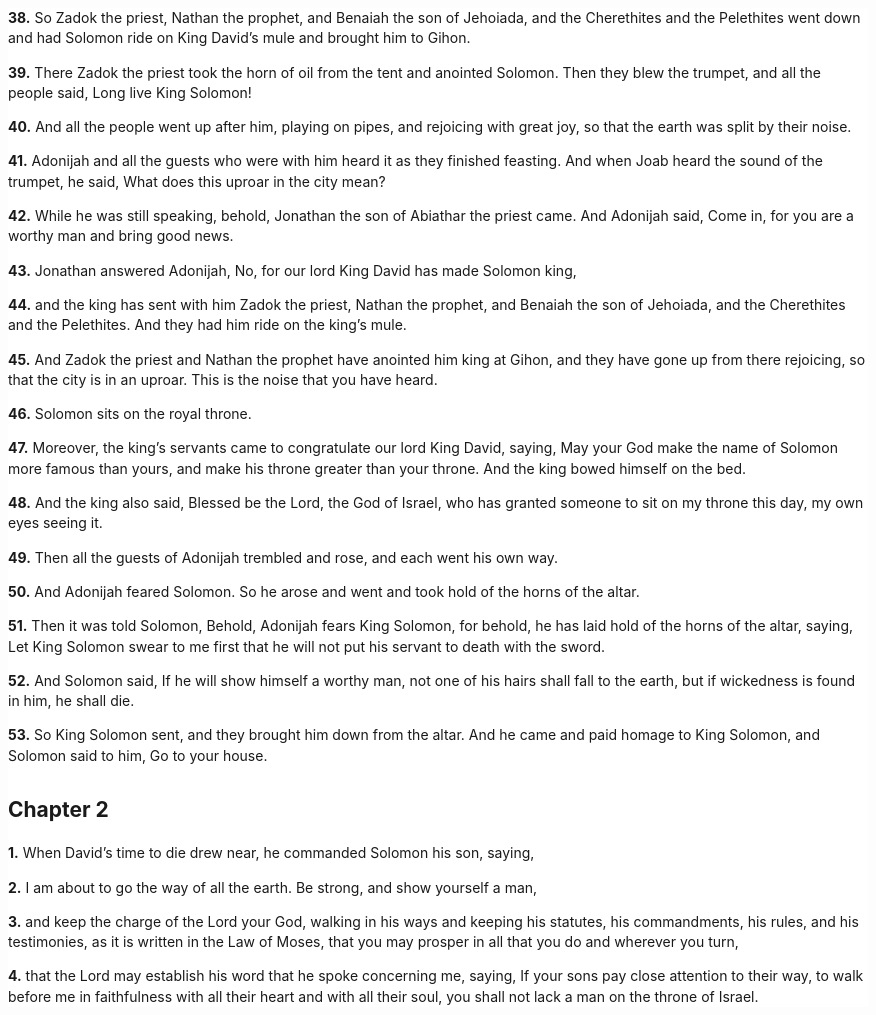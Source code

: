 **38.** So Zadok the priest, Nathan the prophet, and Benaiah the son of Jehoiada, and the Cherethites and the Pelethites went down and had Solomon ride on King David’s mule and brought him to Gihon. 

**39.** There Zadok the priest took the horn of oil from the tent and anointed Solomon. Then they blew the trumpet, and all the people said, Long live King Solomon! 

**40.** And all the people went up after him, playing on pipes, and rejoicing with great joy, so that the earth was split by their noise. 

**41.** Adonijah and all the guests who were with him heard it as they finished feasting. And when Joab heard the sound of the trumpet, he said, What does this uproar in the city mean? 

**42.** While he was still speaking, behold, Jonathan the son of Abiathar the priest came. And Adonijah said, Come in, for you are a worthy man and bring good news. 

**43.** Jonathan answered Adonijah, No, for our lord King David has made Solomon king, 

**44.** and the king has sent with him Zadok the priest, Nathan the prophet, and Benaiah the son of Jehoiada, and the Cherethites and the Pelethites. And they had him ride on the king’s mule. 

**45.** And Zadok the priest and Nathan the prophet have anointed him king at Gihon, and they have gone up from there rejoicing, so that the city is in an uproar. This is the noise that you have heard. 

**46.** Solomon sits on the royal throne. 

**47.** Moreover, the king’s servants came to congratulate our lord King David, saying, May your God make the name of Solomon more famous than yours, and make his throne greater than your throne. And the king bowed himself on the bed. 

**48.** And the king also said, Blessed be the Lord, the God of Israel, who has granted someone to sit on my throne this day, my own eyes seeing it. 

**49.** Then all the guests of Adonijah trembled and rose, and each went his own way. 

**50.** And Adonijah feared Solomon. So he arose and went and took hold of the horns of the altar. 

**51.** Then it was told Solomon, Behold, Adonijah fears King Solomon, for behold, he has laid hold of the horns of the altar, saying, Let King Solomon swear to me first that he will not put his servant to death with the sword. 

**52.** And Solomon said, If he will show himself a worthy man, not one of his hairs shall fall to the earth, but if wickedness is found in him, he shall die. 

**53.** So King Solomon sent, and they brought him down from the altar. And he came and paid homage to King Solomon, and Solomon said to him, Go to your house. 

## Chapter 2

**1.** When David’s time to die drew near, he commanded Solomon his son, saying, 

**2.** I am about to go the way of all the earth. Be strong, and show yourself a man, 

**3.** and keep the charge of the Lord your God, walking in his ways and keeping his statutes, his commandments, his rules, and his testimonies, as it is written in the Law of Moses, that you may prosper in all that you do and wherever you turn, 

**4.** that the Lord may establish his word that he spoke concerning me, saying, If your sons pay close attention to their way, to walk before me in faithfulness with all their heart and with all their soul, you shall not lack a man on the throne of Israel. 
